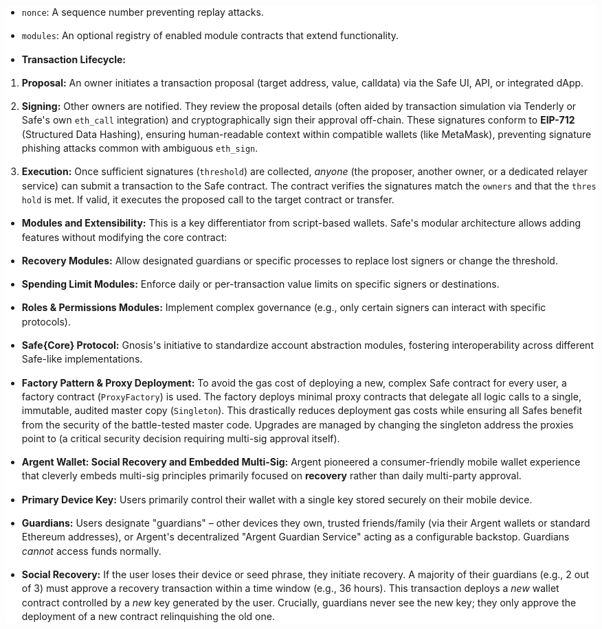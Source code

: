 *   `nonce`: A sequence number preventing replay attacks.

*   `modules`: An optional registry of enabled module contracts that extend functionality.

*   **Transaction Lifecycle:**

1.  **Proposal:** An owner initiates a transaction proposal (target address, value, calldata) via the Safe UI, API, or integrated dApp.

2.  **Signing:** Other owners are notified. They review the proposal details (often aided by transaction simulation via Tenderly or Safe's own `eth_call` integration) and cryptographically sign their approval off-chain. These signatures conform to **EIP-712** (Structured Data Hashing), ensuring human-readable context within compatible wallets (like MetaMask), preventing signature phishing attacks common with ambiguous `eth_sign`.

3.  **Execution:** Once sufficient signatures (`threshold`) are collected, *anyone* (the proposer, another owner, or a dedicated relayer service) can submit a transaction to the Safe contract. The contract verifies the signatures match the `owners` and that the `threshold` is met. If valid, it executes the proposed call to the target contract or transfer.

*   **Modules and Extensibility:** This is a key differentiator from script-based wallets. Safe's modular architecture allows adding features without modifying the core contract:

*   **Recovery Modules:** Allow designated guardians or specific processes to replace lost signers or change the threshold.

*   **Spending Limit Modules:** Enforce daily or per-transaction value limits on specific signers or destinations.

*   **Roles & Permissions Modules:** Implement complex governance (e.g., only certain signers can interact with specific protocols).

*   **Safe{Core} Protocol:** Gnosis's initiative to standardize account abstraction modules, fostering interoperability across different Safe-like implementations.

*   **Factory Pattern & Proxy Deployment:** To avoid the gas cost of deploying a new, complex Safe contract for every user, a factory contract (`ProxyFactory`) is used. The factory deploys minimal proxy contracts that delegate all logic calls to a single, immutable, audited master copy (`Singleton`). This drastically reduces deployment gas costs while ensuring all Safes benefit from the security of the battle-tested master code. Upgrades are managed by changing the singleton address the proxies point to (a critical security decision requiring multi-sig approval itself).

*   **Argent Wallet: Social Recovery and Embedded Multi-Sig:** Argent pioneered a consumer-friendly mobile wallet experience that cleverly embeds multi-sig principles primarily focused on **recovery** rather than daily multi-party approval.

*   **Primary Device Key:** Users primarily control their wallet with a single key stored securely on their mobile device.

*   **Guardians:** Users designate "guardians" – other devices they own, trusted friends/family (via their Argent wallets or standard Ethereum addresses), or Argent's decentralized "Argent Guardian Service" acting as a configurable backstop. Guardians *cannot* access funds normally.

*   **Social Recovery:** If the user loses their device or seed phrase, they initiate recovery. A majority of their guardians (e.g., 2 out of 3) must approve a recovery transaction within a time window (e.g., 36 hours). This transaction deploys a *new* wallet contract controlled by a *new* key generated by the user. Crucially, guardians never see the new key; they only approve the deployment of a new contract relinquishing the old one.

